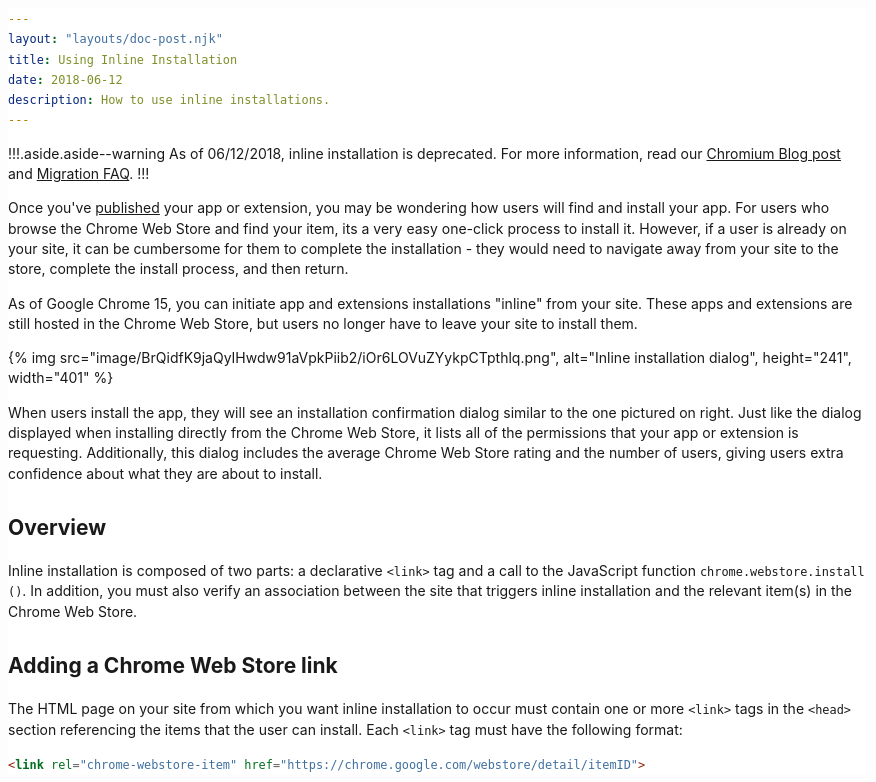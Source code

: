 ```yaml
---
layout: "layouts/doc-post.njk"
title: Using Inline Installation
date: 2018-06-12
description: How to use inline installations.
---
```


!!!.aside.aside--warning
As of 06/12/2018, inline installation is deprecated. For more information, read our
[Chromium Blog post][1] and [Migration FAQ][2].
!!!

Once you've [published][3] your app or extension, you may be wondering how users will find and
install your app. For users who browse the Chrome Web Store and find your item, its a very easy
one-click process to install it. However, if a user is already on your site, it can be cumbersome
for them to complete the installation - they would need to navigate away from your site to the
store, complete the install process, and then return.

As of Google Chrome 15, you can initiate app and extensions installations "inline" from your site.
These apps and extensions are still hosted in the Chrome Web Store, but users no longer have to
leave your site to install them.

{% img src="image/BrQidfK9jaQyIHwdw91aVpkPiib2/iOr6LOVuZYykpCTpthlq.png", alt="Inline installation dialog", height="241", width="401" %}

When users install the app, they
will see an installation confirmation dialog similar to the one pictured on right. Just like the
dialog displayed when installing directly from the Chrome Web Store, it lists all of the permissions
that your app or extension is requesting. Additionally, this dialog includes the average Chrome Web
Store rating and the number of users, giving users extra confidence about what they are about to
install.

## Overview

Inline installation is composed of two parts: a declarative `<link>` tag and a call to the
JavaScript function `chrome.webstore.install()`. In addition, you must also verify an association
between the site that triggers inline installation and the relevant item(s) in the Chrome Web Store.

## Adding a Chrome Web Store link

The HTML page on your site from which you want inline installation to occur must contain one or more
`<link>` tags in the `<head>` section referencing the items that the user can install. Each `<link>`
tag must have the following format:

```html
<link rel="chrome-webstore-item" href="https://chrome.google.com/webstore/detail/itemID">
```


[1]: https://blog.chromium.org/2018/06/improving-extension-transparency-for.html
[2]: /docs/extensions/mv2/inline_faq
[3]: /docs/webstore/publish
[4]: https://chrome.google.com/webstore/developer/dashboard
[5]: https://chrome.google.com/webstore/detail/apdfllckaahabafndbhieahigkjlhalf
[6]: /docs/webstore/faq#faq-app-24
[7]: https://developers.google.com/chrome/apps/docs/developers_guide#manifest
[8]: http://code.google.com/chrome/extensions/content_scripts.html#host-page-communication
[9]: http://www.google.com/support/webmasters/bin/answer.py?hl=en&answer=34592
[10]: http://www.google.com/webmasters/
[11]: http://blog.chromium.org/2015/08/protecting-users-from-deceptive-inline.html
[12]: https://www.google.com/about/company/unwanted-software-policy.html
[13]: /docs/webstore/program_policies#spam
[14]: https://www.google.com/about/company/unwanted-software-policy.html
[16]: https://support.google.com/adwordspolicy/answer/6020954?hl=en&ref_topic=1626336